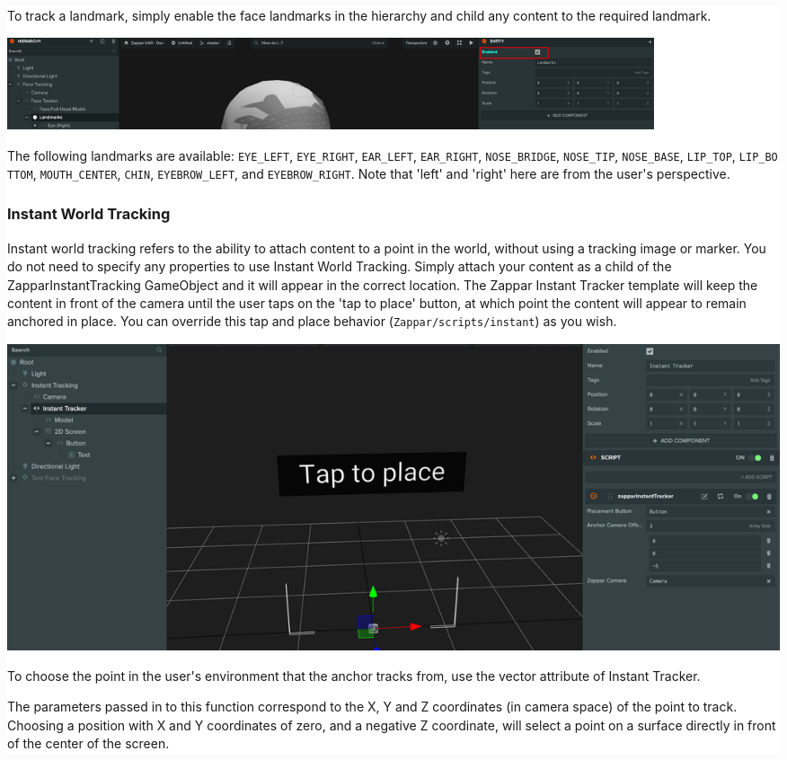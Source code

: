 

To track a landmark, simply enable the face landmarks in the hierarchy and child any content to the required landmark.

<img src="images/landmarks_enable.png" width="720">

The following landmarks are available: `EYE_LEFT`, `EYE_RIGHT`, `EAR_LEFT`, `EAR_RIGHT`, `NOSE_BRIDGE`, `NOSE_TIP`, `NOSE_BASE`, `LIP_TOP`, `LIP_BOTTOM`, `MOUTH_CENTER`, `CHIN`, `EYEBROW_LEFT`, and `EYEBROW_RIGHT`. Note that 'left' and 'right' here are from the user's perspective.


### Instant World Tracking

Instant world tracking refers to the ability to attach content to a point in the world, without using a tracking image or marker. You do not need to specify any properties to use Instant World Tracking. Simply attach your content as a child of the ZapparInstantTracking GameObject and it will appear in the correct location. The Zappar Instant Tracker template will keep the content in front of the camera until the user taps on the 'tap to place' button, at which point the content will appear to remain anchored in place. You can override this tap and place behavior (`Zappar/scripts/instant`) as you wish.

<img src="images/instant_tracking_attributes.png" width="1080">


To choose the point in the user's environment that the anchor tracks from, use the vector attribute of Instant Tracker.


The parameters passed in to this function correspond to the X, Y and Z coordinates (in camera space) of the point to track. Choosing a position with X and Y coordinates of zero, and a negative Z coordinate, will select a point on a surface directly in front of the center of the screen.
